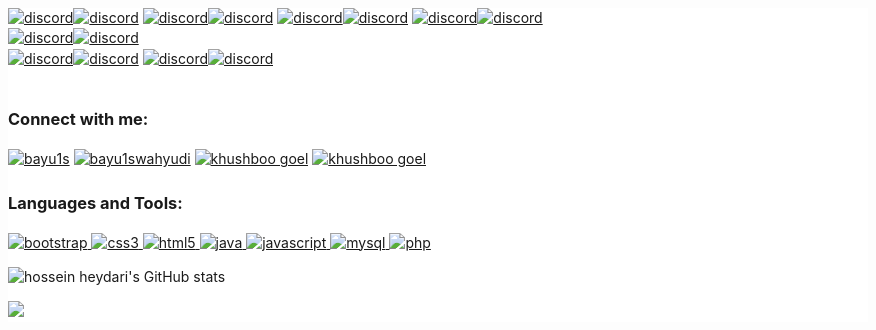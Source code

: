 [<img src='https://user-images.githubusercontent.com/126150587/220909069-38a1e5d7-8f33-473b-b90d-92345241d6d5.jpg' alt='discord' height='94'>](https://github.com/obajay)[<img src='https://user-images.githubusercontent.com/126150587/220908891-899661a1-0ad9-4ebb-98c1-08c6684cd445.jpg' alt='discord' height='94'>](https://github.com/obajay)
[<img src='https://user-images.githubusercontent.com/126150587/220909378-3fcb41d5-943e-49bd-840c-ce73056bac6d.jpg' alt='discord' height='94'>](https://github.com/obajay)[<img src='https://user-images.githubusercontent.com/126150587/220910195-1ecd582c-c1a9-4e7e-b790-d9253ce3e725.jpg' alt='discord' height='94'>](https://github.com/obajay)
[<img src='https://user-images.githubusercontent.com/126150587/220910732-2cc5ae57-32f0-424d-be71-0b4c97065815.png' alt='discord' height='94'>](https://github.com/obajay)[<img src='https://user-images.githubusercontent.com/126150587/220909799-49285331-67c0-46bb-a2b5-631fa7270032.jpg' alt='discord' height='94'>](https://github.com/obajay)
[<img src='https://user-images.githubusercontent.com/126150587/220911143-055591f6-3161-4592-80d4-f1317d650608.jpg' alt='discord' height='94'>](https://github.com/obajay)[<img src='https://user-images.githubusercontent.com/126150587/220911272-f7f4ee6d-61f0-454d-8a44-ddd918d917c9.jpg' alt='discord' height='94'>](https://github.com/obajay)  
[<img src='https://user-images.githubusercontent.com/126150587/220911591-a8b9a244-fa00-4554-9f5c-cc88407ed4f1.png' alt='discord' height='94'>](https://github.com/obajay)[<img src='https://user-images.githubusercontent.com/126150587/220911840-befeced6-8187-47af-b9a1-691b1fb9c36c.png' alt='discord' height='94'>](https://github.com/obajay)  
[<img src='https://user-images.githubusercontent.com/126150587/220912080-6cb2dbd3-5946-4091-b109-a2b41de76d4b.jpg' alt='discord' height='94'>](https://github.com/obajay)[<img src='https://user-images.githubusercontent.com/126150587/220912182-11423256-d386-40ef-a278-fff8317dd729.jpg' alt='discord' height='94'>](https://github.com/obajay)
[<img src='https://user-images.githubusercontent.com/126150587/220912674-38d1e651-24f6-4494-b7a5-b73f27975e23.jpg' alt='discord' height='94'>](https://github.com/obajay)[<img src='https://user-images.githubusercontent.com/126150587/220912910-c26ebb2b-eba8-476c-bc3e-a20b26c86f7d.jpg' alt='discord' height='94'>](https://github.com/obajay)  
  
  
  
#




<h3 align="left">Connect with me:</h3>
<p align="left">
 


<a href="https://www.linkedin.com/in/kenblockchain/" target="blank"><img align="center" src="https://cdn.jsdelivr.net/npm/simple-icons@3.0.1/icons/linkedin.svg" alt="bayu1s" height="30" width="40" /></a>
<a href="https://discordapp.com/users/1078183614967197736" target="blank"><img align="center" src="https://cdn.jsdelivr.net/npm/simple-icons@3.0.1/icons/discord.svg" alt="bayu1swahyudi" height="30" width="40" /></a>
<a href="https://twitter.com/kenblockchain_" target="blank"><img align="center" src="https://cdn.jsdelivr.net/npm/simple-icons@3.0.1/icons/twitter.svg" alt="khushboo goel" height="30" width="40" /></a>
<a href="https://t.me/kenblockchaindev" target="blank"><img align="center" src="https://cdn.jsdelivr.net/npm/simple-icons@3.0.1/icons/telegram.svg" alt="khushboo goel" height="30" width="40" /></a>
 
 
 
 
  
  
  
</p>

<h3 align="left">Languages and Tools:</h3>
<p align="left"> <a href="https://getbootstrap.com" target="_blank" rel="noreferrer"> <img src="https://raw.githubusercontent.com/devicons/devicon/master/icons/bootstrap/bootstrap-plain-wordmark.svg" alt="bootstrap" width="40" height="40"/> </a> <a href="https://www.w3schools.com/css/" target="_blank" rel="noreferrer"> <img src="https://raw.githubusercontent.com/devicons/devicon/master/icons/css3/css3-original-wordmark.svg" alt="css3" width="40" height="40"/> </a> <a href="https://www.w3.org/html/" target="_blank" rel="noreferrer"> <img src="https://raw.githubusercontent.com/devicons/devicon/master/icons/html5/html5-original-wordmark.svg" alt="html5" width="40" height="40"/> </a> <a href="https://www.java.com" target="_blank" rel="noreferrer"> <img src="https://raw.githubusercontent.com/devicons/devicon/master/icons/java/java-original.svg" alt="java" width="40" height="40"/> </a> <a href="https://developer.mozilla.org/en-US/docs/Web/JavaScript" target="_blank" rel="noreferrer"> <img src="https://raw.githubusercontent.com/devicons/devicon/master/icons/javascript/javascript-original.svg" alt="javascript" width="40" height="40"/> </a> <a href="https://www.mysql.com/" target="_blank" rel="noreferrer"> <img src="https://raw.githubusercontent.com/devicons/devicon/master/icons/mysql/mysql-original-wordmark.svg" alt="mysql" width="40" height="40"/> </a> <a href="https://www.php.net" target="_blank" rel="noreferrer"> <img src="https://raw.githubusercontent.com/devicons/devicon/master/icons/php/php-original.svg" alt="php" width="40" height="40"/> </a> </p>





  <img src="https://github-readme-stats.vercel.app/api?username=kenblockchainlabs&show_icons=true&include_all_commits=true&theme=monokai" alt="hossein heydari's GitHub stats" /><br />
 
  <img src="https://github-readme-stats.vercel.app/api/top-langs/?username=SatriaAPN&layout=compact&theme=monokai&langs_count=12"/><br />
</p>

<!--
**SatriaAPN/SatriaAPN** is a ✨ _special_ ✨ repository because its `README.md` (this file) appears on your GitHub profile.


